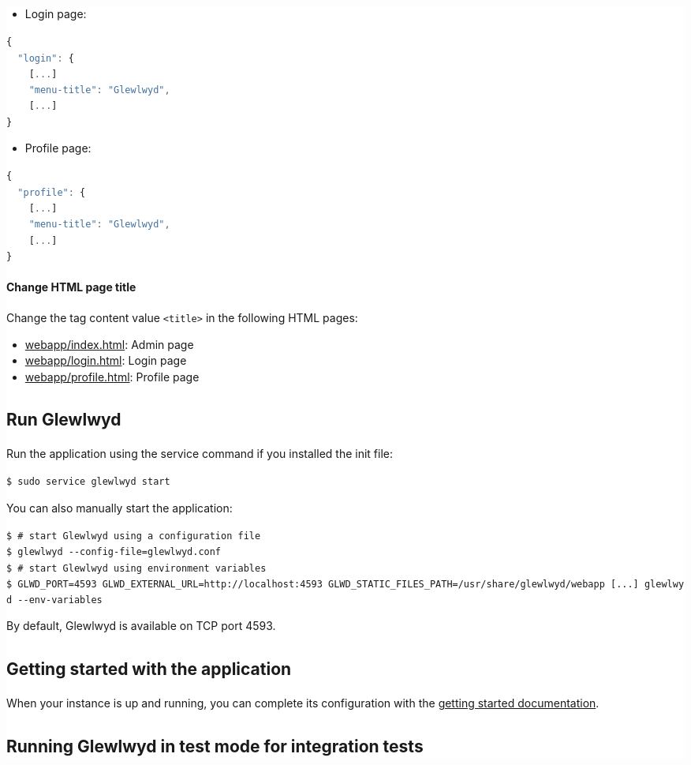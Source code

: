 - Login page:

```javascript
{
  "login": {
    [...]
    "menu-title": "Glewlwyd",
    [...]
}
```

- Profile page:

```javascript
{
  "profile": {
    [...]
    "menu-title": "Glewlwyd",
    [...]
}
```

#### Change HTML page title

Change the tag content value `<title>` in the following HTML pages:

- [webapp/index.html](../webapp/index.html): Admin page
- [webapp/login.html](../webapp/login.html): Login page
- [webapp/profile.html](../webapp/profile.html): Profile page

## Run Glewlwyd

Run the application using the service command if you installed the init file:

```shell
$ sudo service glewlwyd start
```

You can also manually start the application:

```shell
$ # start Glewlwyd using a configuration file
$ glewlwyd --config-file=glewlwyd.conf
$ # start Glewlwyd using environment variables
$ GLWD_PORT=4593 GLWD_EXTERNAL_URL=http://localhost:4593 GLWD_STATIC_FILES_PATH=/usr/share/glewlwyd/webapp [...] glewlwyd --env-variables
```

By default, Glewlwyd is available on TCP port 4593.

## Getting started with the application

When your instance is up and running, you can complete its configuration with the [getting started documentation](GETTING_STARTED.md).

## Running Glewlwyd in test mode for integration tests
